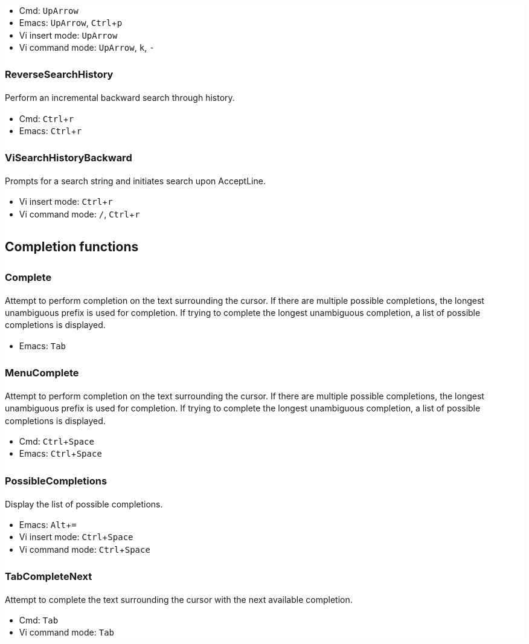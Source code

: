 - Cmd: <kbd>UpArrow</kbd>
- Emacs: <kbd>UpArrow</kbd>, <kbd>Ctrl</kbd>+<kbd>p</kbd>
- Vi insert mode: <kbd>UpArrow</kbd>
- Vi command mode: <kbd>UpArrow</kbd>, <kbd>k</kbd>, <kbd>-</kbd>

### ReverseSearchHistory

Perform an incremental backward search through history.

- Cmd: <kbd>Ctrl</kbd>+<kbd>r</kbd>
- Emacs: <kbd>Ctrl</kbd>+<kbd>r</kbd>

### ViSearchHistoryBackward

Prompts for a search string and initiates search upon AcceptLine.

- Vi insert mode: <kbd>Ctrl</kbd>+<kbd>r</kbd>
- Vi command mode: <kbd>/</kbd>, <kbd>Ctrl</kbd>+<kbd>r</kbd>

## Completion functions

### Complete

Attempt to perform completion on the text surrounding the cursor. If there are
multiple possible completions, the longest unambiguous prefix is used for
completion. If trying to complete the longest unambiguous completion, a list
of possible completions is displayed.

- Emacs: <kbd>Tab</kbd>

### MenuComplete

Attempt to perform completion on the text surrounding the cursor. If there are
multiple possible completions, the longest unambiguous prefix is used for
completion. If trying to complete the longest unambiguous completion, a list
of possible completions is displayed.

- Cmd: <kbd>Ctrl</kbd>+<kbd>Space</kbd>
- Emacs: <kbd>Ctrl</kbd>+<kbd>Space</kbd>

### PossibleCompletions

Display the list of possible completions.

- Emacs: <kbd>Alt</kbd>+<kbd>=</kbd>
- Vi insert mode: <kbd>Ctrl</kbd>+<kbd>Space</kbd>
- Vi command mode: <kbd>Ctrl</kbd>+<kbd>Space</kbd>

### TabCompleteNext

Attempt to complete the text surrounding the cursor with the next available
completion.

- Cmd: <kbd>Tab</kbd>
- Vi command mode: <kbd>Tab</kbd>
